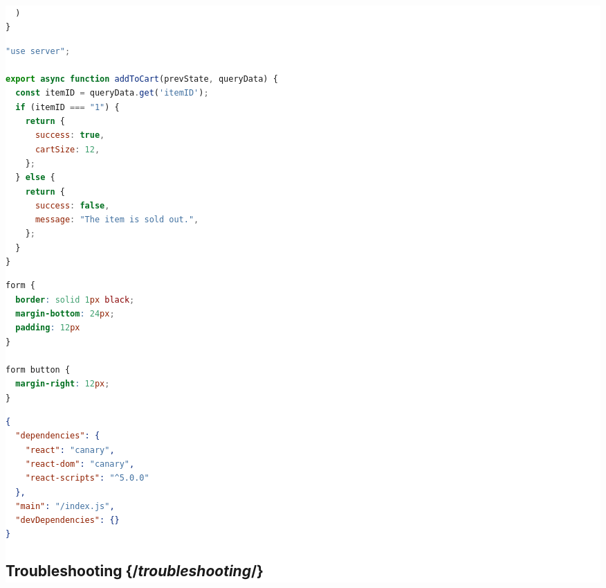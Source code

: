 ```js src/App.js
  )
}
```

```js src/actions.js
"use server";

export async function addToCart(prevState, queryData) {
  const itemID = queryData.get('itemID');
  if (itemID === "1") {
    return {
      success: true,
      cartSize: 12,
    };
  } else {
    return {
      success: false,
      message: "The item is sold out.",
    };
  }
}
```

```css src/styles.css hidden
form {
  border: solid 1px black;
  margin-bottom: 24px;
  padding: 12px
}

form button {
  margin-right: 12px;
}
```

```json package.json hidden
{
  "dependencies": {
    "react": "canary",
    "react-dom": "canary",
    "react-scripts": "^5.0.0"
  },
  "main": "/index.js",
  "devDependencies": {}
}
```
</Sandpack>

<Solution />

</Recipes>

## Troubleshooting {/*troubleshooting*/}
